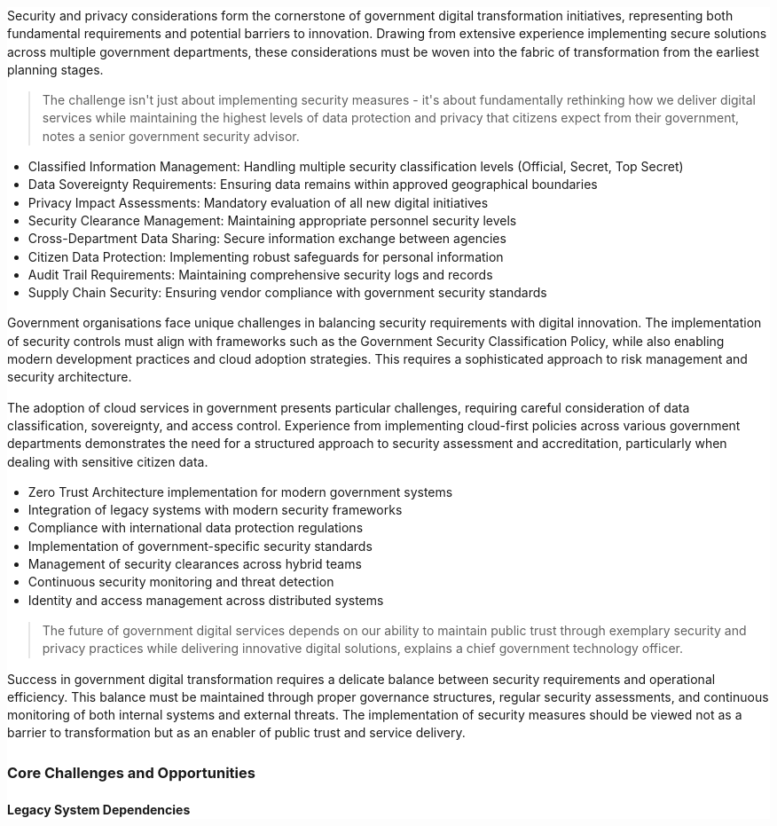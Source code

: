 Security and privacy considerations form the cornerstone of government digital transformation initiatives, representing both fundamental requirements and potential barriers to innovation. Drawing from extensive experience implementing secure solutions across multiple government departments, these considerations must be woven into the fabric of transformation from the earliest planning stages.

> The challenge isn't just about implementing security measures - it's about fundamentally rethinking how we deliver digital services while maintaining the highest levels of data protection and privacy that citizens expect from their government, notes a senior government security advisor.

- Classified Information Management: Handling multiple security classification levels (Official, Secret, Top Secret)
- Data Sovereignty Requirements: Ensuring data remains within approved geographical boundaries
- Privacy Impact Assessments: Mandatory evaluation of all new digital initiatives
- Security Clearance Management: Maintaining appropriate personnel security levels
- Cross-Department Data Sharing: Secure information exchange between agencies
- Citizen Data Protection: Implementing robust safeguards for personal information
- Audit Trail Requirements: Maintaining comprehensive security logs and records
- Supply Chain Security: Ensuring vendor compliance with government security standards

Government organisations face unique challenges in balancing security requirements with digital innovation. The implementation of security controls must align with frameworks such as the Government Security Classification Policy, while also enabling modern development practices and cloud adoption strategies. This requires a sophisticated approach to risk management and security architecture.

The adoption of cloud services in government presents particular challenges, requiring careful consideration of data classification, sovereignty, and access control. Experience from implementing cloud-first policies across various government departments demonstrates the need for a structured approach to security assessment and accreditation, particularly when dealing with sensitive citizen data.

- Zero Trust Architecture implementation for modern government systems
- Integration of legacy systems with modern security frameworks
- Compliance with international data protection regulations
- Implementation of government-specific security standards
- Management of security clearances across hybrid teams
- Continuous security monitoring and threat detection
- Identity and access management across distributed systems

> The future of government digital services depends on our ability to maintain public trust through exemplary security and privacy practices while delivering innovative digital solutions, explains a chief government technology officer.

Success in government digital transformation requires a delicate balance between security requirements and operational efficiency. This balance must be maintained through proper governance structures, regular security assessments, and continuous monitoring of both internal systems and external threats. The implementation of security measures should be viewed not as a barrier to transformation but as an enabler of public trust and service delivery.



### <a id="core-challenges-and-opportunities"></a>Core Challenges and Opportunities

#### <a id="legacy-system-dependencies"></a>Legacy System Dependencies
